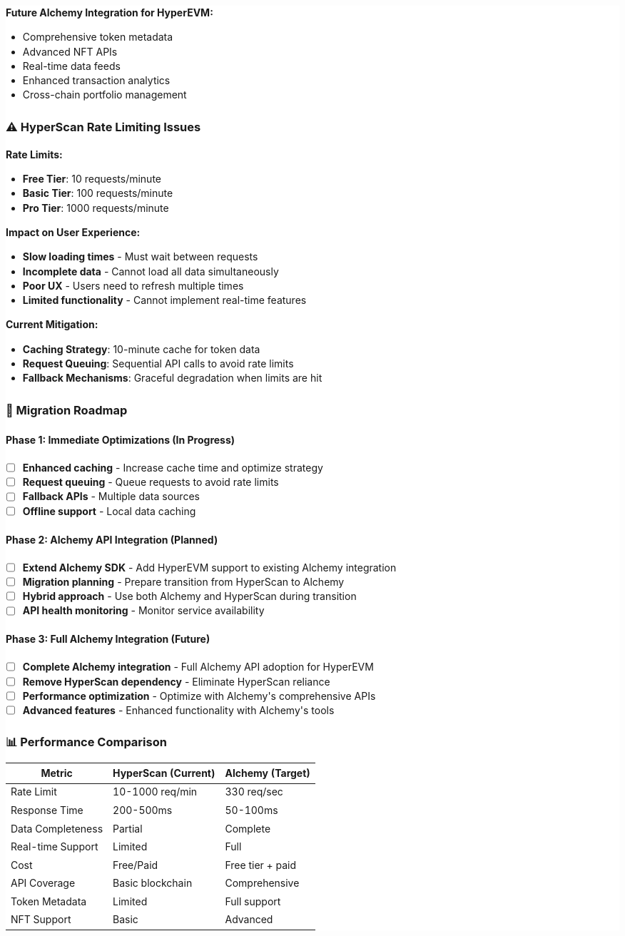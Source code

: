 **Future Alchemy Integration for HyperEVM:**
- Comprehensive token metadata
- Advanced NFT APIs
- Real-time data feeds
- Enhanced transaction analytics
- Cross-chain portfolio management

### ⚠️ HyperScan Rate Limiting Issues

**Rate Limits:**
- **Free Tier**: 10 requests/minute
- **Basic Tier**: 100 requests/minute
- **Pro Tier**: 1000 requests/minute

**Impact on User Experience:**
- **Slow loading times** - Must wait between requests
- **Incomplete data** - Cannot load all data simultaneously
- **Poor UX** - Users need to refresh multiple times
- **Limited functionality** - Cannot implement real-time features

**Current Mitigation:**
- **Caching Strategy**: 10-minute cache for token data
- **Request Queuing**: Sequential API calls to avoid rate limits
- **Fallback Mechanisms**: Graceful degradation when limits are hit

### 🎯 Migration Roadmap

#### Phase 1: Immediate Optimizations (In Progress)
- [ ] **Enhanced caching** - Increase cache time and optimize strategy
- [ ] **Request queuing** - Queue requests to avoid rate limits
- [ ] **Fallback APIs** - Multiple data sources
- [ ] **Offline support** - Local data caching

#### Phase 2: Alchemy API Integration (Planned)
- [ ] **Extend Alchemy SDK** - Add HyperEVM support to existing Alchemy integration
- [ ] **Migration planning** - Prepare transition from HyperScan to Alchemy
- [ ] **Hybrid approach** - Use both Alchemy and HyperScan during transition
- [ ] **API health monitoring** - Monitor service availability

#### Phase 3: Full Alchemy Integration (Future)
- [ ] **Complete Alchemy integration** - Full Alchemy API adoption for HyperEVM
- [ ] **Remove HyperScan dependency** - Eliminate HyperScan reliance
- [ ] **Performance optimization** - Optimize with Alchemy's comprehensive APIs
- [ ] **Advanced features** - Enhanced functionality with Alchemy's tools

### 📊 Performance Comparison

| Metric            | HyperScan (Current) | Alchemy (Target) |
| ----------------- | ------------------- | ---------------- |
| Rate Limit        | 10-1000 req/min     | 330 req/sec      |
| Response Time     | 200-500ms           | 50-100ms         |
| Data Completeness | Partial             | Complete         |
| Real-time Support | Limited             | Full             |
| Cost              | Free/Paid           | Free tier + paid |
| API Coverage      | Basic blockchain    | Comprehensive    |
| Token Metadata    | Limited             | Full support     |
| NFT Support       | Basic               | Advanced         |
